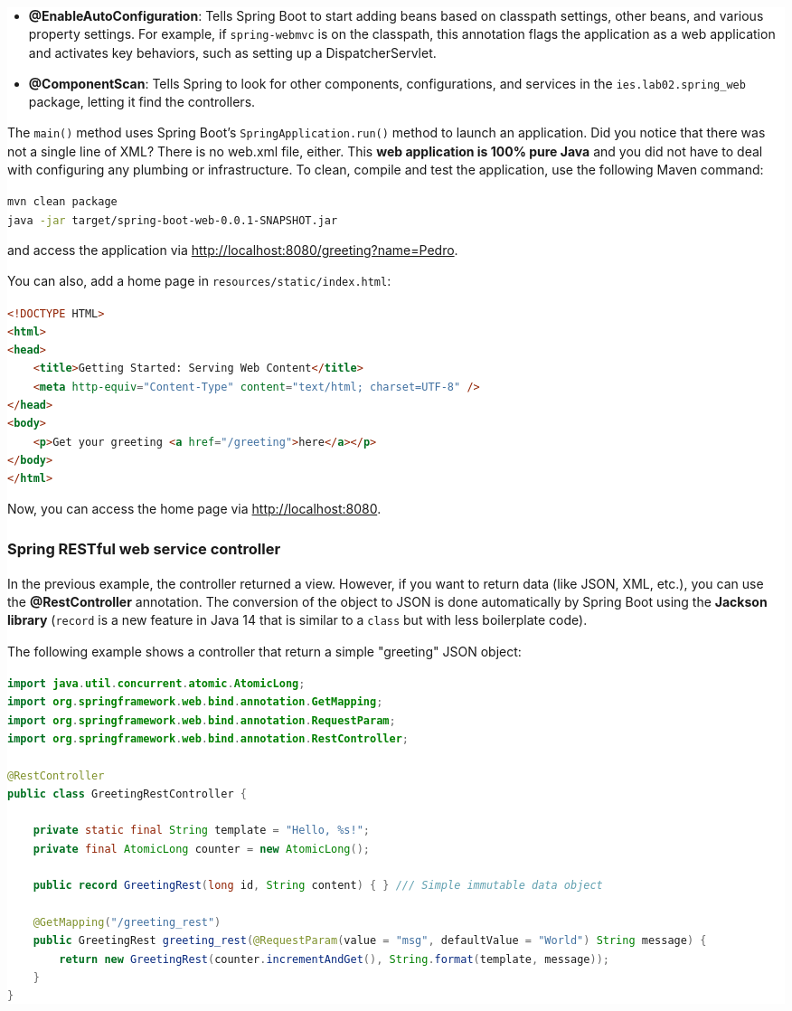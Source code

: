  - **@EnableAutoConfiguration**: Tells Spring Boot to start adding beans based on classpath settings, other beans, and various property settings. For example, if `spring-webmvc` is on the classpath, this annotation flags the application as a web application and activates key behaviors, such as setting up a DispatcherServlet.

 - **@ComponentScan**: Tells Spring to look for other components, configurations, and services in the `ies.lab02.spring_web` package, letting it find the controllers.

The `main()` method uses Spring Boot’s `SpringApplication.run()` method to launch an application. Did you notice that there was not a single line of XML? There is no web.xml file, either. This **web application is 100% pure Java** and you did not have to deal with configuring any plumbing or infrastructure. To clean, compile and test the application, use the following Maven command:
```bash
mvn clean package
java -jar target/spring-boot-web-0.0.1-SNAPSHOT.jar
```
and access the application via [http://localhost:8080/greeting?name=Pedro](http://localhost:8080/greeting?name=Pedro).


You can also, add a home page in `resources/static/index.html`:
```html
<!DOCTYPE HTML>
<html>
<head> 
    <title>Getting Started: Serving Web Content</title> 
    <meta http-equiv="Content-Type" content="text/html; charset=UTF-8" />
</head>
<body>
    <p>Get your greeting <a href="/greeting">here</a></p>
</body>
</html>
```

Now, you can access the home page via [http://localhost:8080](http://localhost:8080).


### Spring RESTful web service controller

In the previous example, the controller returned a view. However, if you want to return data (like JSON, XML, etc.), you can use the **@RestController** annotation. The conversion of the object to JSON is done automatically by Spring Boot using the **Jackson library** (`record` is a new feature in Java 14 that is similar to a `class` but with less boilerplate code).

The following example shows a controller that return a simple "greeting" JSON object:
```java
import java.util.concurrent.atomic.AtomicLong;
import org.springframework.web.bind.annotation.GetMapping;
import org.springframework.web.bind.annotation.RequestParam;
import org.springframework.web.bind.annotation.RestController;

@RestController
public class GreetingRestController {

	private static final String template = "Hello, %s!";
	private final AtomicLong counter = new AtomicLong();
     
    public record GreetingRest(long id, String content) { } /// Simple immutable data object

	@GetMapping("/greeting_rest")
	public GreetingRest greeting_rest(@RequestParam(value = "msg", defaultValue = "World") String message) {
		return new GreetingRest(counter.incrementAndGet(), String.format(template, message));
	}
}
```
